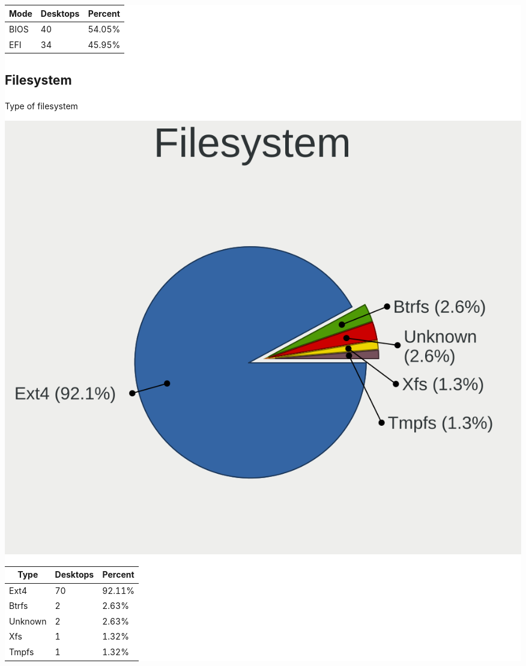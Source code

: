 
| Mode | Desktops | Percent |
|------|----------|---------|
| BIOS | 40       | 54.05%  |
| EFI  | 34       | 45.95%  |

Filesystem
----------

Type of filesystem

![Filesystem](./images/pie_chart/os_filesystem.svg)


| Type    | Desktops | Percent |
|---------|----------|---------|
| Ext4    | 70       | 92.11%  |
| Btrfs   | 2        | 2.63%   |
| Unknown | 2        | 2.63%   |
| Xfs     | 1        | 1.32%   |
| Tmpfs   | 1        | 1.32%   |

